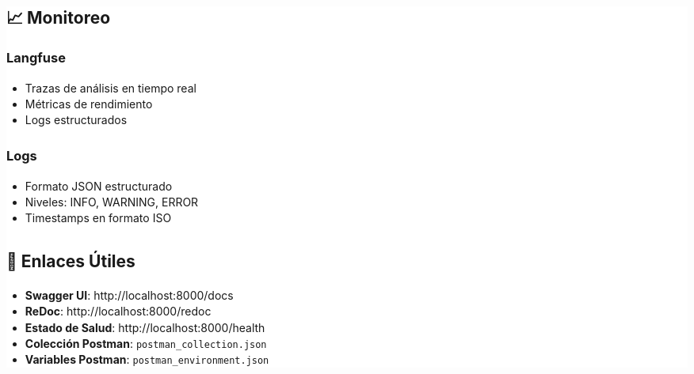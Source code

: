 ## 📈 Monitoreo

### Langfuse
- Trazas de análisis en tiempo real
- Métricas de rendimiento
- Logs estructurados

### Logs
- Formato JSON estructurado
- Niveles: INFO, WARNING, ERROR
- Timestamps en formato ISO

## 🔗 Enlaces Útiles

- **Swagger UI**: http://localhost:8000/docs
- **ReDoc**: http://localhost:8000/redoc
- **Estado de Salud**: http://localhost:8000/health
- **Colección Postman**: `postman_collection.json`
- **Variables Postman**: `postman_environment.json`
